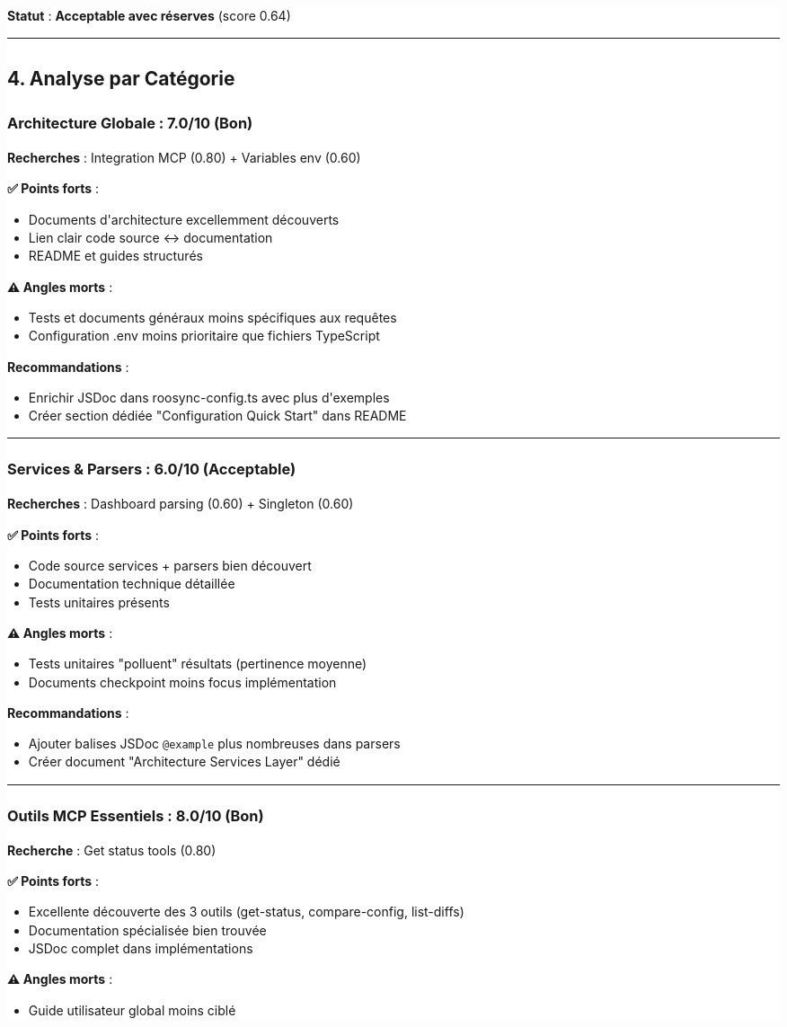 **Statut** : **Acceptable avec réserves** (score 0.64)

---

## 4. Analyse par Catégorie

### Architecture Globale : 7.0/10 (Bon)

**Recherches** : Integration MCP (0.80) + Variables env (0.60)

**✅ Points forts** :
- Documents d'architecture excellemment découverts
- Lien clair code source ↔ documentation
- README et guides structurés

**⚠️ Angles morts** :
- Tests et documents généraux moins spécifiques aux requêtes
- Configuration .env moins prioritaire que fichiers TypeScript

**Recommandations** :
- Enrichir JSDoc dans roosync-config.ts avec plus d'exemples
- Créer section dédiée "Configuration Quick Start" dans README

---

### Services & Parsers : 6.0/10 (Acceptable)

**Recherches** : Dashboard parsing (0.60) + Singleton (0.60)

**✅ Points forts** :
- Code source services + parsers bien découvert
- Documentation technique détaillée
- Tests unitaires présents

**⚠️ Angles morts** :
- Tests unitaires "polluent" résultats (pertinence moyenne)
- Documents checkpoint moins focus implémentation

**Recommandations** :
- Ajouter balises JSDoc `@example` plus nombreuses dans parsers
- Créer document "Architecture Services Layer" dédié

---

### Outils MCP Essentiels : 8.0/10 (Bon)

**Recherche** : Get status tools (0.80)

**✅ Points forts** :
- Excellente découverte des 3 outils (get-status, compare-config, list-diffs)
- Documentation spécialisée bien trouvée
- JSDoc complet dans implémentations

**⚠️ Angles morts** :
- Guide utilisateur global moins ciblé
